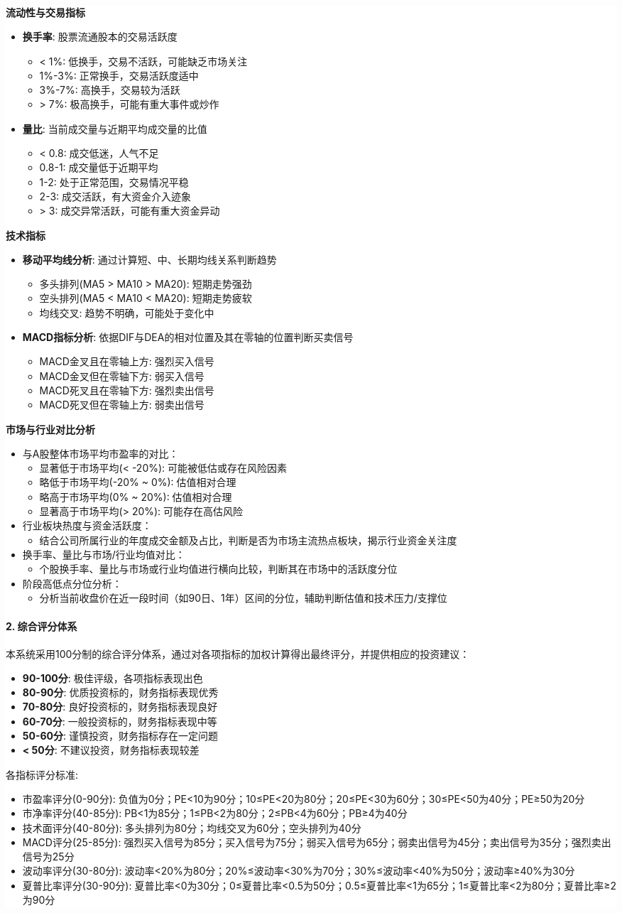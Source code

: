 **流动性与交易指标**
- **换手率**: 股票流通股本的交易活跃度
  - < 1%: 低换手，交易不活跃，可能缺乏市场关注
  - 1%-3%: 正常换手，交易活跃度适中
  - 3%-7%: 高换手，交易较为活跃
  - \> 7%: 极高换手，可能有重大事件或炒作

- **量比**: 当前成交量与近期平均成交量的比值
  - < 0.8: 成交低迷，人气不足
  - 0.8-1: 成交量低于近期平均
  - 1-2: 处于正常范围，交易情况平稳
  - 2-3: 成交活跃，有大资金介入迹象
  - \> 3: 成交异常活跃，可能有重大资金异动

**技术指标**
- **移动平均线分析**: 通过计算短、中、长期均线关系判断趋势
  - 多头排列(MA5 \> MA10 \> MA20): 短期走势强劲
  - 空头排列(MA5 < MA10 < MA20): 短期走势疲软
  - 均线交叉: 趋势不明确，可能处于变化中

- **MACD指标分析**: 依据DIF与DEA的相对位置及其在零轴的位置判断买卖信号
  - MACD金叉且在零轴上方: 强烈买入信号
  - MACD金叉但在零轴下方: 弱买入信号
  - MACD死叉且在零轴下方: 强烈卖出信号
  - MACD死叉但在零轴上方: 弱卖出信号

**市场与行业对比分析**
- 与A股整体市场平均市盈率的对比：
  - 显著低于市场平均(< -20%): 可能被低估或存在风险因素
  - 略低于市场平均(-20% ~ 0%): 估值相对合理
  - 略高于市场平均(0% ~ 20%): 估值相对合理
  - 显著高于市场平均(> 20%): 可能存在高估风险
- 行业板块热度与资金活跃度：
  - 结合公司所属行业的年度成交金额及占比，判断是否为市场主流热点板块，揭示行业资金关注度
- 换手率、量比与市场/行业均值对比：
  - 个股换手率、量比与市场或行业均值进行横向比较，判断其在市场中的活跃度分位
- 阶段高低点分位分析：
  - 分析当前收盘价在近一段时间（如90日、1年）区间的分位，辅助判断估值和技术压力/支撑位

#### 2. 综合评分体系

本系统采用100分制的综合评分体系，通过对各项指标的加权计算得出最终评分，并提供相应的投资建议：

- **90-100分**: 极佳评级，各项指标表现出色
- **80-90分**: 优质投资标的，财务指标表现优秀
- **70-80分**: 良好投资标的，财务指标表现良好
- **60-70分**: 一般投资标的，财务指标表现中等
- **50-60分**: 谨慎投资，财务指标存在一定问题
- **< 50分**: 不建议投资，财务指标表现较差

各指标评分标准:
- 市盈率评分(0-90分): 负值为0分；PE<10为90分；10≤PE<20为80分；20≤PE<30为60分；30≤PE<50为40分；PE≥50为20分
- 市净率评分(40-85分): PB<1为85分；1≤PB<2为80分；2≤PB<4为60分；PB≥4为40分
- 技术面评分(40-80分): 多头排列为80分；均线交叉为60分；空头排列为40分
- MACD评分(25-85分): 强烈买入信号为85分；买入信号为75分；弱买入信号为65分；弱卖出信号为45分；卖出信号为35分；强烈卖出信号为25分
- 波动率评分(30-80分): 波动率<20%为80分；20%≤波动率<30%为70分；30%≤波动率<40%为50分；波动率≥40%为30分
- 夏普比率评分(30-90分): 夏普比率<0为30分；0≤夏普比率<0.5为50分；0.5≤夏普比率<1为65分；1≤夏普比率<2为80分；夏普比率≥2为90分
